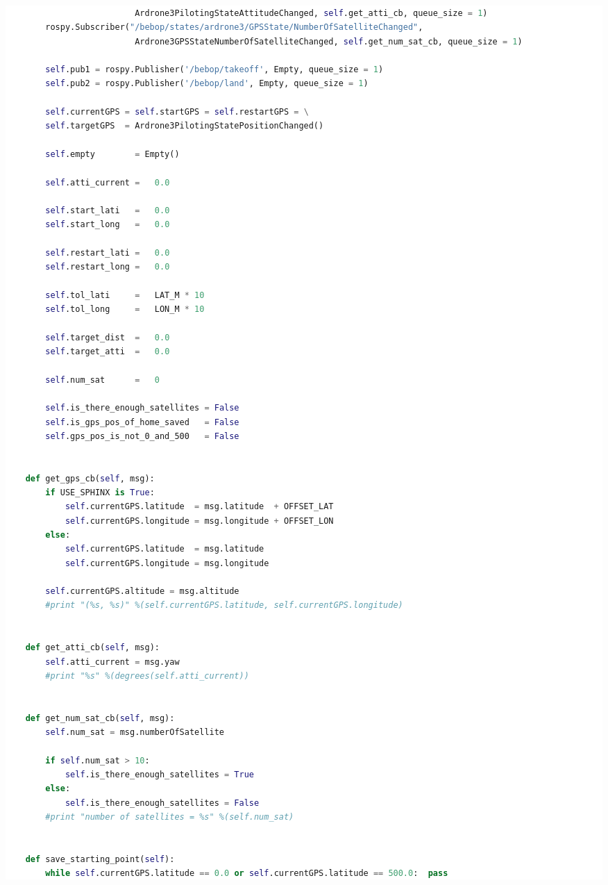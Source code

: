 ```python
                          Ardrone3PilotingStateAttitudeChanged, self.get_atti_cb, queue_size = 1)
        rospy.Subscriber("/bebop/states/ardrone3/GPSState/NumberOfSatelliteChanged", 
                          Ardrone3GPSStateNumberOfSatelliteChanged, self.get_num_sat_cb, queue_size = 1)
        
        self.pub1 = rospy.Publisher('/bebop/takeoff', Empty, queue_size = 1)
        self.pub2 = rospy.Publisher('/bebop/land', Empty, queue_size = 1)
        
        self.currentGPS = self.startGPS = self.restartGPS = \
        self.targetGPS  = Ardrone3PilotingStatePositionChanged()
        
        self.empty        = Empty()
                
        self.atti_current =   0.0
         
        self.start_lati   =   0.0
        self.start_long   =   0.0
        
        self.restart_lati =   0.0
        self.restart_long =   0.0
        
        self.tol_lati     =   LAT_M * 10
        self.tol_long     =   LON_M * 10
        
        self.target_dist  =   0.0
        self.target_atti  =   0.0
        
        self.num_sat      =   0
        
        self.is_there_enough_satellites = False
        self.is_gps_pos_of_home_saved   = False
        self.gps_pos_is_not_0_and_500   = False


    def get_gps_cb(self, msg):  
        if USE_SPHINX is True:
            self.currentGPS.latitude  = msg.latitude  + OFFSET_LAT
            self.currentGPS.longitude = msg.longitude + OFFSET_LON
        else:
            self.currentGPS.latitude  = msg.latitude
            self.currentGPS.longitude = msg.longitude
            
        self.currentGPS.altitude = msg.altitude
        #print "(%s, %s)" %(self.currentGPS.latitude, self.currentGPS.longitude)
        
           
    def get_atti_cb(self, msg):
        self.atti_current = msg.yaw
        #print "%s" %(degrees(self.atti_current))
        
           
    def get_num_sat_cb(self, msg):
        self.num_sat = msg.numberOfSatellite
        
        if self.num_sat > 10:        
            self.is_there_enough_satellites = True
        else:
            self.is_there_enough_satellites = False        
        #print "number of satellites = %s" %(self.num_sat)
        
        
    def save_starting_point(self):
        while self.currentGPS.latitude == 0.0 or self.currentGPS.latitude == 500.0:  pass
```